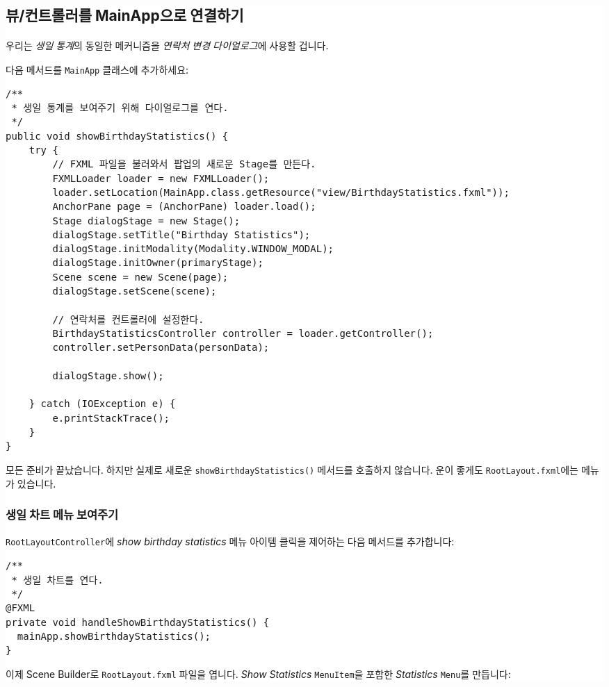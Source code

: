 
## 뷰/컨트롤러를 MainApp으로 연결하기

우리는 *생일 통계*의 동일한 메커니즘을 *연락처 변경 다이얼로그*에 사용할 겁니다.

다음 메서드를 `MainApp` 클래스에 추가하세요:


<pre class="prettyprint lang-java">
/**
 * 생일 통계를 보여주기 위해 다이얼로그를 연다.
 */
public void showBirthdayStatistics() {
    try {
        // FXML 파일을 불러와서 팝업의 새로운 Stage를 만든다.
        FXMLLoader loader = new FXMLLoader();
        loader.setLocation(MainApp.class.getResource("view/BirthdayStatistics.fxml"));
        AnchorPane page = (AnchorPane) loader.load();
        Stage dialogStage = new Stage();
        dialogStage.setTitle("Birthday Statistics");
        dialogStage.initModality(Modality.WINDOW_MODAL);
        dialogStage.initOwner(primaryStage);
        Scene scene = new Scene(page);
        dialogStage.setScene(scene);

        // 연락처를 컨트롤러에 설정한다.
        BirthdayStatisticsController controller = loader.getController();
        controller.setPersonData(personData);

        dialogStage.show();

    } catch (IOException e) {
        e.printStackTrace();
    }
}
</pre>

모든 준비가 끝났습니다. 하지만 실제로 새로운 `showBirthdayStatistics()` 메서드를 호출하지 않습니다. 운이 좋게도 `RootLayout.fxml`에는 메뉴가 있습니다.


### 생일 차트 메뉴 보여주기

`RootLayoutController`에 *show birthday statistics* 메뉴 아이템 클릭을 제어하는 다음 메서드를 추가합니다:

<pre class="prettyprint lang-java">
/**
 * 생일 차트를 연다.
 */
@FXML
private void handleShowBirthdayStatistics() {
  mainApp.showBirthdayStatistics();
}
</pre>

이제 Scene Builder로 `RootLayout.fxml` 파일을 엽니다. *Show Statistics* `MenuItem`을 포함한 *Statistics* `Menu`를 만듭니다:
